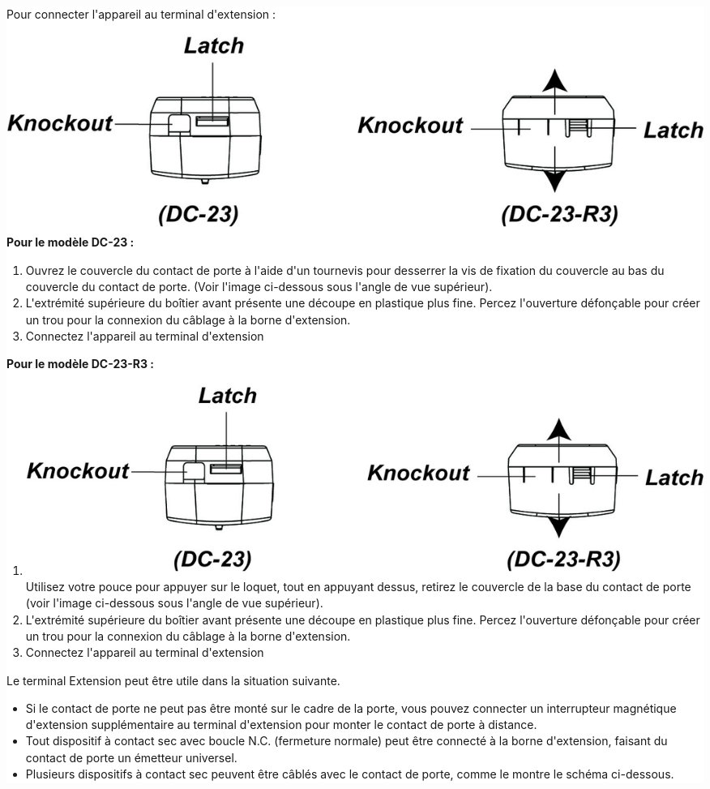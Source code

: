 Pour connecter l'appareil au terminal d'extension :

![](<.gitbook/assets/6 (10).jpeg>)**Pour le modèle DC-23 :**

1.  Ouvrez le couvercle du contact de porte à l'aide d'un tournevis pour desserrer la vis de fixation du couvercle au bas du couvercle du contact de porte. (Voir l'image ci-dessous sous l'angle de vue supérieur).
2.  L'extrémité supérieure du boîtier avant présente une découpe en plastique plus fine. Percez l'ouverture défonçable pour créer un trou pour la connexion du câblage à la borne d'extension.
3.  Connectez l'appareil au terminal d'extension

**Pour le modèle DC-23-R3 :**

1.  ![](<.gitbook/assets/7 (9).jpeg>)Utilisez votre pouce pour appuyer sur le loquet, tout en appuyant dessus, retirez le couvercle de la base du contact de porte (voir l'image ci-dessous sous l'angle de vue supérieur).
2.  L'extrémité supérieure du boîtier avant présente une découpe en plastique plus fine. Percez l'ouverture défonçable pour créer un trou pour la connexion du câblage à la borne d'extension.
3.  Connectez l'appareil au terminal d'extension

Le terminal Extension peut être utile dans la situation suivante.

-   Si le contact de porte ne peut pas être monté sur le cadre de la porte, vous pouvez connecter un interrupteur magnétique d'extension supplémentaire au terminal d'extension pour monter le contact de porte à distance.
-   Tout dispositif à contact sec avec boucle N.C. (fermeture normale) peut être connecté à la borne d'extension, faisant du contact de porte un émetteur universel.
-   Plusieurs dispositifs à contact sec peuvent être câblés avec le contact de porte, comme le montre le schéma ci-dessous.
